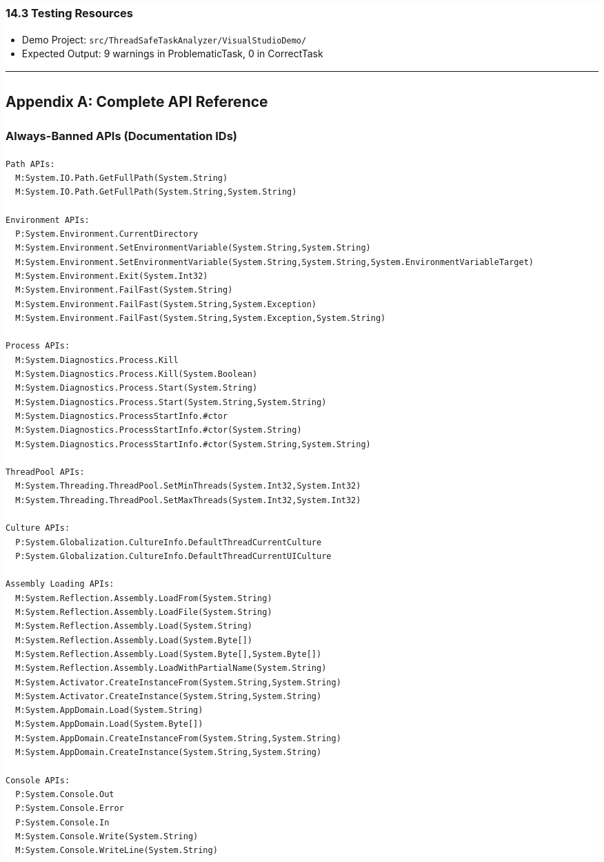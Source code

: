 ### 14.3 Testing Resources

- Demo Project: `src/ThreadSafeTaskAnalyzer/VisualStudioDemo/`
- Expected Output: 9 warnings in ProblematicTask, 0 in CorrectTask

---

## Appendix A: Complete API Reference

### Always-Banned APIs (Documentation IDs)

```
Path APIs:
  M:System.IO.Path.GetFullPath(System.String)
  M:System.IO.Path.GetFullPath(System.String,System.String)

Environment APIs:
  P:System.Environment.CurrentDirectory
  M:System.Environment.SetEnvironmentVariable(System.String,System.String)
  M:System.Environment.SetEnvironmentVariable(System.String,System.String,System.EnvironmentVariableTarget)
  M:System.Environment.Exit(System.Int32)
  M:System.Environment.FailFast(System.String)
  M:System.Environment.FailFast(System.String,System.Exception)
  M:System.Environment.FailFast(System.String,System.Exception,System.String)

Process APIs:
  M:System.Diagnostics.Process.Kill
  M:System.Diagnostics.Process.Kill(System.Boolean)
  M:System.Diagnostics.Process.Start(System.String)
  M:System.Diagnostics.Process.Start(System.String,System.String)
  M:System.Diagnostics.ProcessStartInfo.#ctor
  M:System.Diagnostics.ProcessStartInfo.#ctor(System.String)
  M:System.Diagnostics.ProcessStartInfo.#ctor(System.String,System.String)

ThreadPool APIs:
  M:System.Threading.ThreadPool.SetMinThreads(System.Int32,System.Int32)
  M:System.Threading.ThreadPool.SetMaxThreads(System.Int32,System.Int32)

Culture APIs:
  P:System.Globalization.CultureInfo.DefaultThreadCurrentCulture
  P:System.Globalization.CultureInfo.DefaultThreadCurrentUICulture

Assembly Loading APIs:
  M:System.Reflection.Assembly.LoadFrom(System.String)
  M:System.Reflection.Assembly.LoadFile(System.String)
  M:System.Reflection.Assembly.Load(System.String)
  M:System.Reflection.Assembly.Load(System.Byte[])
  M:System.Reflection.Assembly.Load(System.Byte[],System.Byte[])
  M:System.Reflection.Assembly.LoadWithPartialName(System.String)
  M:System.Activator.CreateInstanceFrom(System.String,System.String)
  M:System.Activator.CreateInstance(System.String,System.String)
  M:System.AppDomain.Load(System.String)
  M:System.AppDomain.Load(System.Byte[])
  M:System.AppDomain.CreateInstanceFrom(System.String,System.String)
  M:System.AppDomain.CreateInstance(System.String,System.String)

Console APIs:
  P:System.Console.Out
  P:System.Console.Error
  P:System.Console.In
  M:System.Console.Write(System.String)
  M:System.Console.WriteLine(System.String)
```